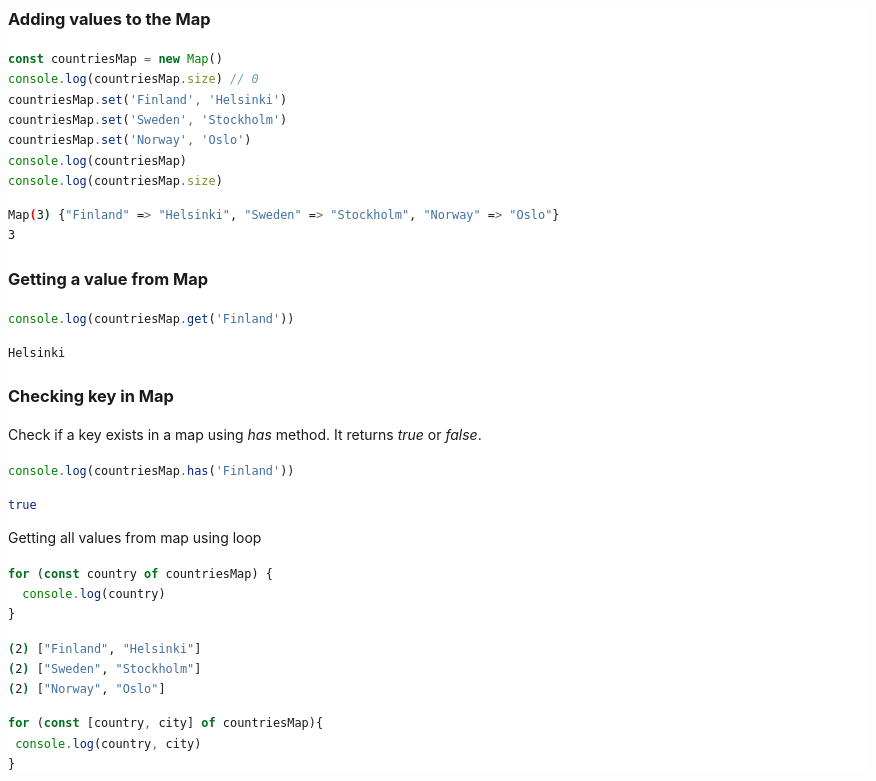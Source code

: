 ### Adding values to the Map

```js
const countriesMap = new Map()
console.log(countriesMap.size) // 0
countriesMap.set('Finland', 'Helsinki')
countriesMap.set('Sweden', 'Stockholm')
countriesMap.set('Norway', 'Oslo')
console.log(countriesMap)
console.log(countriesMap.size)
```

```sh
Map(3) {"Finland" => "Helsinki", "Sweden" => "Stockholm", "Norway" => "Oslo"}
3
```

### Getting a value from Map

```js
console.log(countriesMap.get('Finland'))
```

```sh
Helsinki
```

### Checking key in Map

Check if a key exists in a map using _has_ method. It returns _true_ or _false_.

```js
console.log(countriesMap.has('Finland'))
```

```sh
true
```

Getting all values from map using loop

```js
for (const country of countriesMap) {
  console.log(country)
}
```

```sh
(2) ["Finland", "Helsinki"]
(2) ["Sweden", "Stockholm"]
(2) ["Norway", "Oslo"]
```

```js
for (const [country, city] of countriesMap){
 console.log(country, city)
}
```
